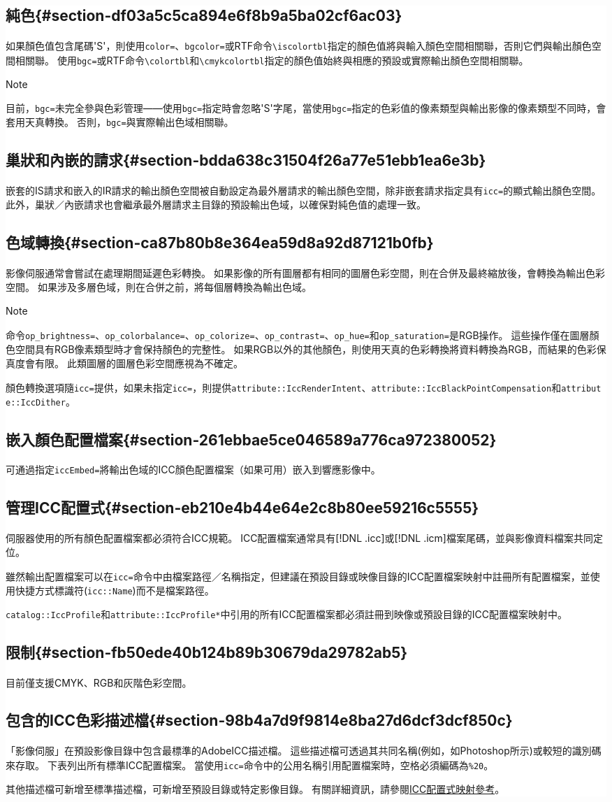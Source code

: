 ## 純色{#section-df03a5c5ca894e6f8b9a5ba02cf6ac03}

如果顏色值包含尾碼&#39;S&#39;，則使用`color=`、`bgcolor=`或RTF命令`\iscolortbl`指定的顏色值將與輸入顏色空間相關聯，否則它們與輸出顏色空間相關聯。 使用`bgc=`或RTF命令`\colortbl`和`\cmykcolortbl`指定的顏色值始終與相應的預設或實際輸出顏色空間相關聯。

>[!NOTE]
>
>目前，`bgc=`未完全參與色彩管理——使用`bgc=`指定時會忽略&#39;S&#39;字尾，當使用`bgc=`指定的色彩值的像素類型與輸出影像的像素類型不同時，會套用天真轉換。 否則，`bgc=`與實際輸出色域相關聯。

## 巢狀和內嵌的請求{#section-bdda638c31504f26a77e51ebb1ea6e3b}

嵌套的IS請求和嵌入的IR請求的輸出顏色空間被自動設定為最外層請求的輸出顏色空間，除非嵌套請求指定具有`icc=`的顯式輸出顏色空間。 此外，巢狀／內嵌請求也會繼承最外層請求主目錄的預設輸出色域，以確保對純色值的處理一致。

## 色域轉換{#section-ca87b80b8e364ea59d8a92d87121b0fb}

影像伺服通常會嘗試在處理期間延遲色彩轉換。 如果影像的所有圖層都有相同的圖層色彩空間，則在合併及最終縮放後，會轉換為輸出色彩空間。 如果涉及多層色域，則在合併之前，將每個層轉換為輸出色域。

>[!NOTE]
>
>命令`op_brightness=`、`op_colorbalance=`、`op_colorize=`、`op_contrast=`、`op_hue=`和`op_saturation=`是RGB操作。 這些操作僅在圖層顏色空間具有RGB像素類型時才會保持顏色的完整性。 如果RGB以外的其他顏色，則使用天真的色彩轉換將資料轉換為RGB，而結果的色彩保真度會有限。 此類圖層的圖層色彩空間應視為不確定。

顏色轉換選項隨`icc=`提供，如果未指定`icc=`，則提供`attribute::IccRenderIntent`、`attribute::IccBlackPointCompensation`和`attribute::IccDither`。

## 嵌入顏色配置檔案{#section-261ebbae5ce046589a776ca972380052}

可通過指定`iccEmbed=`將輸出色域的ICC顏色配置檔案（如果可用）嵌入到響應影像中。

## 管理ICC配置式{#section-eb210e4b44e64e2c8b80ee59216c5555}

伺服器使用的所有顏色配置檔案都必須符合ICC規範。 ICC配置檔案通常具有[!DNL .icc]或[!DNL .icm]檔案尾碼，並與影像資料檔案共同定位。

雖然輸出配置檔案可以在`icc=`命令中由檔案路徑／名稱指定，但建議在預設目錄或映像目錄的ICC配置檔案映射中註冊所有配置檔案，並使用快捷方式標識符(`icc::Name`)而不是檔案路徑。

`catalog::IccProfile`和`attribute::IccProfile*`中引用的所有ICC配置檔案都必須註冊到映像或預設目錄的ICC配置檔案映射中。

## 限制{#section-fb50ede40b124b89b30679da29782ab5}

目前僅支援CMYK、RGB和灰階色彩空間。

## 包含的ICC色彩描述檔{#section-98b4a7d9f9814e8ba27d6dcf3dcf850c}

「影像伺服」在預設影像目錄中包含最標準的AdobeICC描述檔。 這些描述檔可透過其共同名稱(例如，如Photoshop所示)或較短的識別碼來存取。 下表列出所有標準ICC配置檔案。 當使用`icc=`命令中的公用名稱引用配置檔案時，空格必須編碼為`%20`。

其他描述檔可新增至標準描述檔，可新增至預設目錄或特定影像目錄。 有關詳細資訊，請參閱[ICC配置式映射參考](../../../../../is-api/image-catalog/image-serving-api-ref/c-image-catalog-reference/c-icc-profile-map-reference/c-icc-profile-map-reference.md#concept-57b9148ce55249cd825cb7ee19ed057c)。
